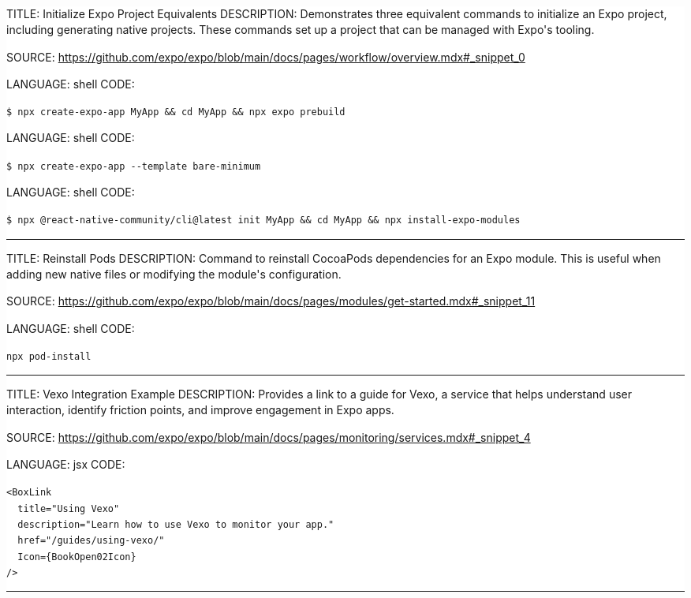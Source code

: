 TITLE: Initialize Expo Project Equivalents
DESCRIPTION: Demonstrates three equivalent commands to initialize an Expo project, including generating native projects. These commands set up a project that can be managed with Expo's tooling.

SOURCE: https://github.com/expo/expo/blob/main/docs/pages/workflow/overview.mdx#_snippet_0

LANGUAGE: shell
CODE:
```
$ npx create-expo-app MyApp && cd MyApp && npx expo prebuild
```

LANGUAGE: shell
CODE:
```
$ npx create-expo-app --template bare-minimum
```

LANGUAGE: shell
CODE:
```
$ npx @react-native-community/cli@latest init MyApp && cd MyApp && npx install-expo-modules
```

----------------------------------------

TITLE: Reinstall Pods
DESCRIPTION: Command to reinstall CocoaPods dependencies for an Expo module. This is useful when adding new native files or modifying the module's configuration.

SOURCE: https://github.com/expo/expo/blob/main/docs/pages/modules/get-started.mdx#_snippet_11

LANGUAGE: shell
CODE:
```
npx pod-install
```

----------------------------------------

TITLE: Vexo Integration Example
DESCRIPTION: Provides a link to a guide for Vexo, a service that helps understand user interaction, identify friction points, and improve engagement in Expo apps.

SOURCE: https://github.com/expo/expo/blob/main/docs/pages/monitoring/services.mdx#_snippet_4

LANGUAGE: jsx
CODE:
```
<BoxLink
  title="Using Vexo"
  description="Learn how to use Vexo to monitor your app."
  href="/guides/using-vexo/"
  Icon={BookOpen02Icon}
/>
```

----------------------------------------
